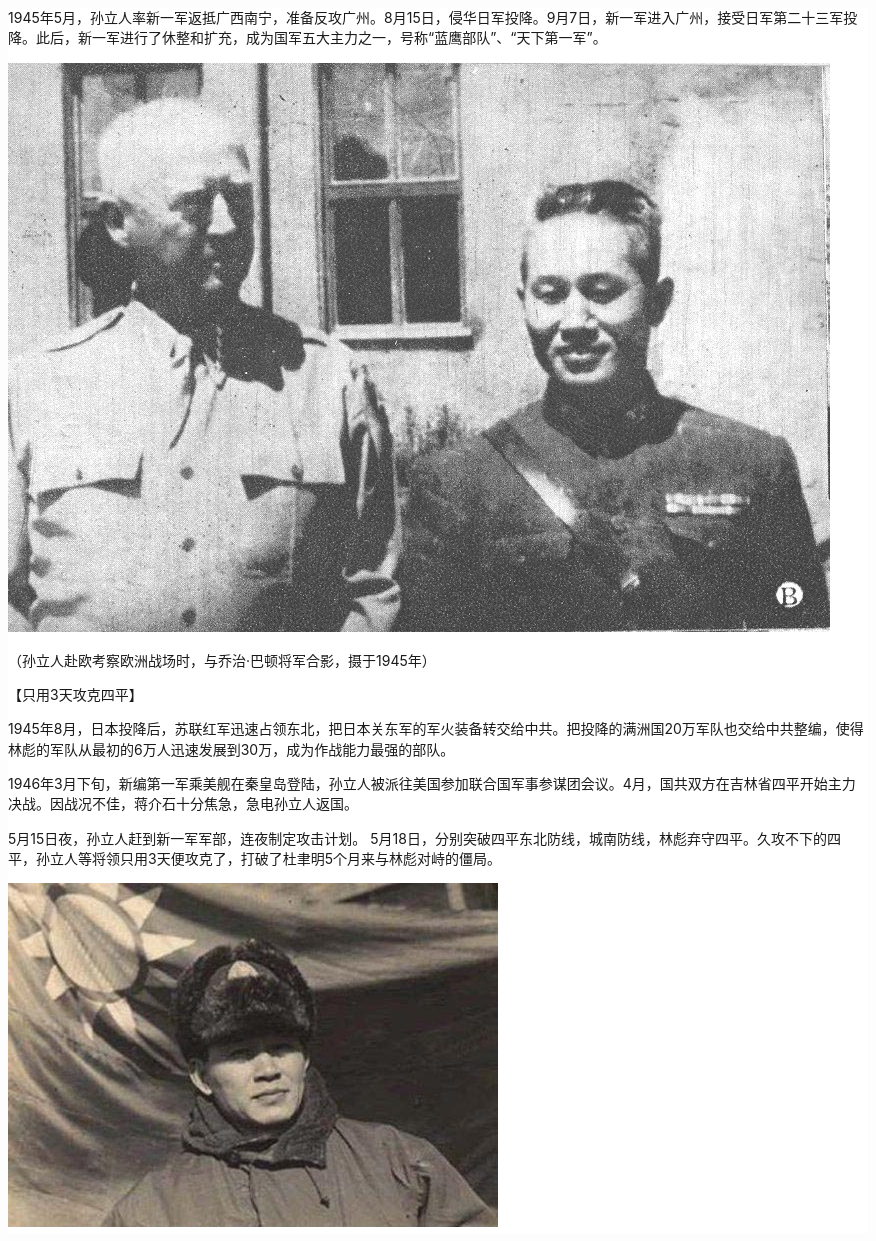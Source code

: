 1945年5月，孙立人率新一军返抵广西南宁，准备反攻广州。8月15日，侵华日军投降。9月7日，新一军进入广州，接受日军第二十三军投降。此后，新一军进行了休整和扩充，成为国军五大主力之一，号称“蓝鹰部队”、“天下第一军”。

![孙立人赴欧考察欧洲战场时，于德国南部地区与乔治·巴顿将军合影，摄于1945年](孙立人赴欧考察欧洲战场时，于德国南部地区与乔治·巴顿将军合影，摄于1945年.jpg)

（孙立人赴欧考察欧洲战场时，与乔治·巴顿将军合影，摄于1945年）

【只用3天攻克四平】

1945年8月，日本投降后，苏联红军迅速占领东北，把日本关东军的军火装备转交给中共。把投降的满洲国20万军队也交给中共整编，使得林彪的军队从最初的6万人迅速发展到30万，成为作战能力最强的部队。 

1946年3月下旬，新编第一军乘美舰在秦皇岛登陆，孙立人被派往美国参加联合国军事参谋团会议。4月，国共双方在吉林省四平开始主力决战。因战况不佳，蒋介石十分焦急，急电孙立人返国。

5月15日夜，孙立人赶到新一军军部，连夜制定攻击计划。 5月18日，分别突破四平东北防线，城南防线，林彪弃守四平。久攻不下的四平，孙立人等将领只用3天便攻克了，打破了杜聿明5个月来与林彪对峙的僵局。

![东北战场上的孙立人](东北战场上的孙立人.jpg)
